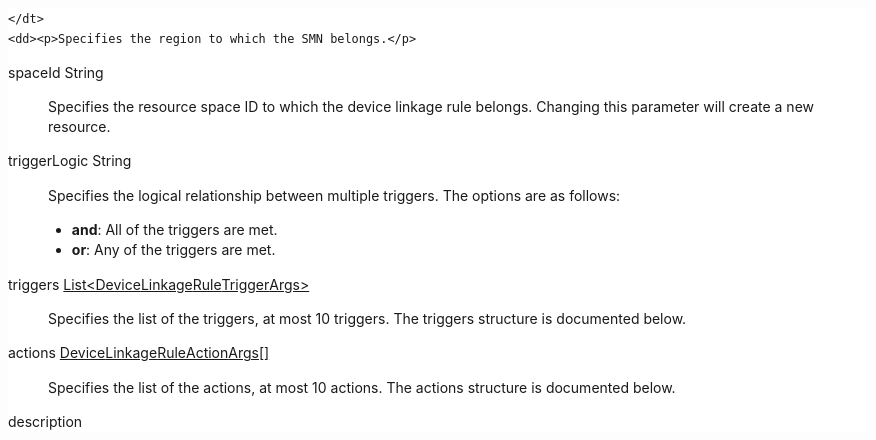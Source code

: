     </dt>
    <dd><p>Specifies the region to which the SMN belongs.</p>
</dd><dt class="property-optional property-replacement"
            title="Optional">
        <span id="state_spaceid_java">
<a data-swiftype-name="resource-property" data-swiftype-type="text" href="#state_spaceid_java" style="color: inherit; text-decoration: inherit;">space<wbr>Id</a>
</span>
        <span class="property-indicator"></span>
        <span class="property-type">String</span>
    </dt>
    <dd><p>Specifies the resource space ID to which the device linkage rule belongs.
Changing this parameter will create a new resource.</p>
</dd><dt class="property-optional"
            title="Optional">
        <span id="state_triggerlogic_java">
<a data-swiftype-name="resource-property" data-swiftype-type="text" href="#state_triggerlogic_java" style="color: inherit; text-decoration: inherit;">trigger<wbr>Logic</a>
</span>
        <span class="property-indicator"></span>
        <span class="property-type">String</span>
    </dt>
    <dd><p>Specifies the logical relationship between multiple triggers.
The options are as follows:</p>
<ul>
<li><strong>and</strong>: All of the triggers are met.</li>
<li><strong>or</strong>: Any of the triggers are met.</li>
</ul>
</dd><dt class="property-optional"
            title="Optional">
        <span id="state_triggers_java">
<a data-swiftype-name="resource-property" data-swiftype-type="text" href="#state_triggers_java" style="color: inherit; text-decoration: inherit;">triggers</a>
</span>
        <span class="property-indicator"></span>
        <span class="property-type"><a href="#devicelinkageruletrigger">List&lt;Device<wbr>Linkage<wbr>Rule<wbr>Trigger<wbr>Args&gt;</a></span>
    </dt>
    <dd><p>Specifies the list of the triggers, at most 10 triggers.
The triggers structure is documented below.</p>
</dd></dl>
</pulumi-choosable>
</div>

<div>
<pulumi-choosable type="language" values="javascript,typescript">
<dl class="resources-properties"><dt class="property-optional"
            title="Optional">
        <span id="state_actions_nodejs">
<a data-swiftype-name="resource-property" data-swiftype-type="text" href="#state_actions_nodejs" style="color: inherit; text-decoration: inherit;">actions</a>
</span>
        <span class="property-indicator"></span>
        <span class="property-type"><a href="#devicelinkageruleaction">Device<wbr>Linkage<wbr>Rule<wbr>Action<wbr>Args[]</a></span>
    </dt>
    <dd><p>Specifies the list of the actions, at most 10 actions.
The actions structure is documented below.</p>
</dd><dt class="property-optional"
            title="Optional">
        <span id="state_description_nodejs">
<a data-swiftype-name="resource-property" data-swiftype-type="text" href="#state_description_nodejs" style="color: inherit; text-decoration: inherit;">description</a>
</span>